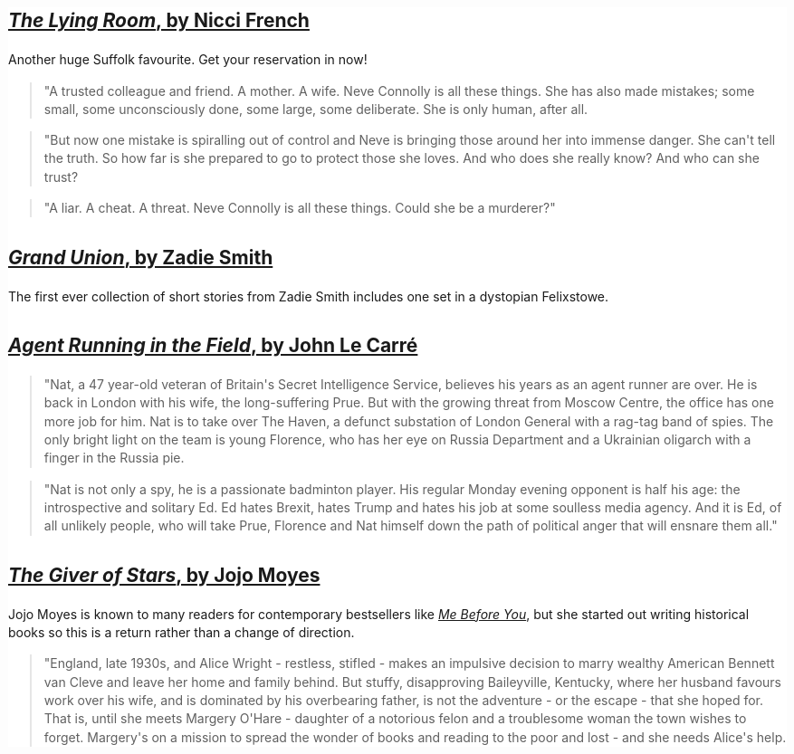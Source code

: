 ## [<cite>The Lying Room</cite>, by Nicci French](https://suffolk.spydus.co.uk/cgi-bin/spydus.exe/ENQ/OPAC/BIBENQ?BRN=2638102)

Another huge Suffolk favourite. Get your reservation in now!

> "A trusted colleague and friend. A mother. A wife. Neve Connolly is all these things. She has also made mistakes; some small, some unconsciously done, some large, some deliberate. She is only human, after all.

> "But now one mistake is spiralling out of control and Neve is bringing those around her into immense danger. She can't tell the truth. So how far is she prepared to go to protect those she loves. And who does she really know? And who can she trust?

> "A liar. A cheat. A threat. Neve Connolly is all these things. Could she be a murderer?"

## [<cite>Grand Union</cite>, by Zadie Smith](https://suffolk.spydus.co.uk/cgi-bin/spydus.exe/ENQ/OPAC/BIBENQ?BRN=2632874)

The first ever collection of short stories from Zadie Smith includes one set in a dystopian Felixstowe.

## [<cite>Agent Running in the Field</cite>, by John Le Carré](https://suffolk.spydus.co.uk/cgi-bin/spydus.exe/ENQ/OPAC/BIBENQ?BRN=2632876)

> "Nat, a 47 year-old veteran of Britain's Secret Intelligence Service, believes his years as an agent runner are over. He is back in London with his wife, the long-suffering Prue. But with the growing threat from Moscow Centre, the office has one more job for him. Nat is to take over The Haven, a defunct substation of London General with a rag-tag band of spies. The only bright light on the team is young Florence, who has her eye on Russia Department and a Ukrainian oligarch with a finger in the Russia pie.

> "Nat is not only a spy, he is a passionate badminton player. His regular Monday evening opponent is half his age: the introspective and solitary Ed. Ed hates Brexit, hates Trump and hates his job at some soulless media agency. And it is Ed, of all unlikely people, who will take Prue, Florence and Nat himself down the path of political anger that will ensnare them all."

## [<cite>The Giver of Stars</cite>, by Jojo Moyes](https://suffolk.spydus.co.uk/cgi-bin/spydus.exe/ENQ/OPAC/BIBENQ?BRN=2637357)

Jojo Moyes is known to many readers for contemporary bestsellers like [<cite>Me Before You</cite>](https://suffolk.spydus.co.uk/cgi-bin/spydus.exe/ENQ/OPAC/BIBENQ?BRN=175047), but she started out writing historical books so this is a return rather than a change of direction.

> "England, late 1930s, and Alice Wright - restless, stifled - makes an impulsive decision to marry wealthy American Bennett van Cleve and leave her home and family behind. But stuffy, disapproving Baileyville, Kentucky, where her husband favours work over his wife, and is dominated by his overbearing father, is not the adventure - or the escape - that she hoped for. That is, until she meets Margery O'Hare - daughter of a notorious felon and a troublesome woman the town wishes to forget. Margery's on a mission to spread the wonder of books and reading to the poor and lost - and she needs Alice's help.
